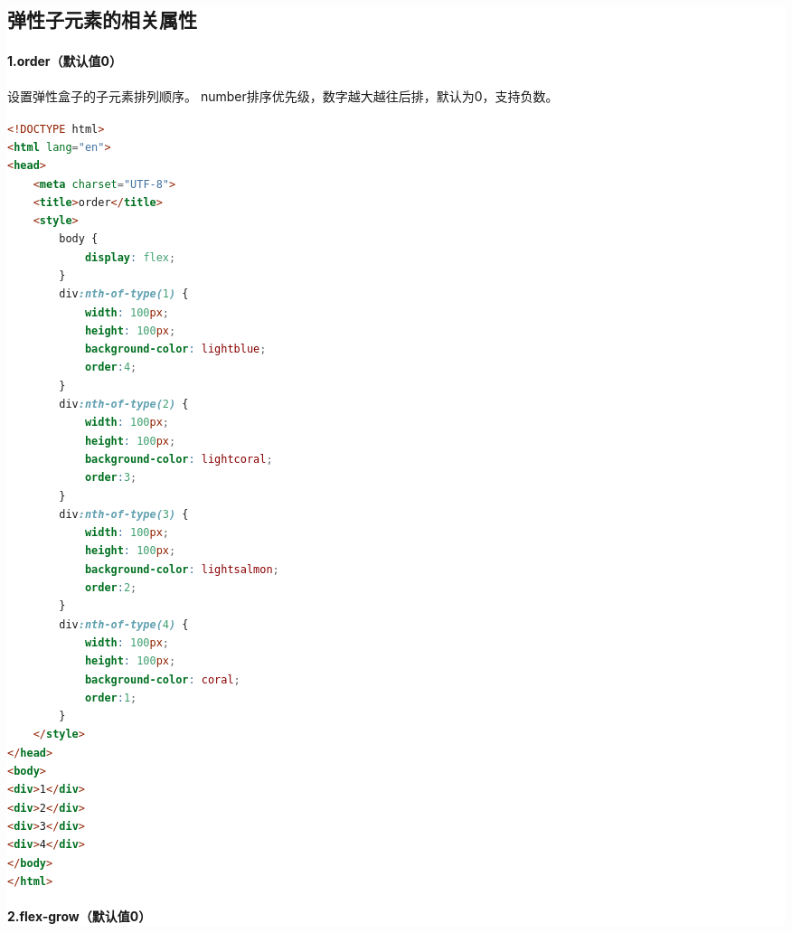 ## 弹性子元素的相关属性

#### 1.order（默认值0）

设置弹性盒子的子元素排列顺序。 number排序优先级，数字越大越往后排，默认为0，支持负数。

~~~html
<!DOCTYPE html>
<html lang="en">
<head>
    <meta charset="UTF-8">
    <title>order</title>
    <style>
        body {
            display: flex;
        }
        div:nth-of-type(1) {
            width: 100px;
            height: 100px;
            background-color: lightblue;
            order:4;
        }
        div:nth-of-type(2) {
            width: 100px;
            height: 100px;
            background-color: lightcoral;
            order:3;
        }
        div:nth-of-type(3) {
            width: 100px;
            height: 100px;
            background-color: lightsalmon;
            order:2;
        }
        div:nth-of-type(4) {
            width: 100px;
            height: 100px;
            background-color: coral;
            order:1;
        }
    </style>
</head>
<body>
<div>1</div>
<div>2</div>
<div>3</div>
<div>4</div>
</body>
</html>
~~~

#### 2.flex-grow（默认值0）
